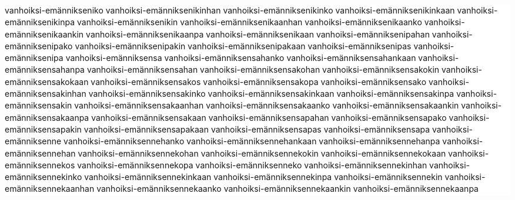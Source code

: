 vanhoiksi-emännikseniko
vanhoiksi-emänniksenikinhan
vanhoiksi-emänniksenikinko
vanhoiksi-emänniksenikinkaan
vanhoiksi-emänniksenikinpa
vanhoiksi-emänniksenikin
vanhoiksi-emänniksenikaanhan
vanhoiksi-emänniksenikaanko
vanhoiksi-emänniksenikaankin
vanhoiksi-emänniksenikaanpa
vanhoiksi-emänniksenikaan
vanhoiksi-emänniksenipahan
vanhoiksi-emänniksenipako
vanhoiksi-emänniksenipakin
vanhoiksi-emänniksenipakaan
vanhoiksi-emänniksenipas
vanhoiksi-emänniksenipa
vanhoiksi-emänniksensa
vanhoiksi-emänniksensahanko
vanhoiksi-emänniksensahankaan
vanhoiksi-emänniksensahanpa
vanhoiksi-emänniksensahan
vanhoiksi-emänniksensakohan
vanhoiksi-emänniksensakokin
vanhoiksi-emänniksensakokaan
vanhoiksi-emänniksensakos
vanhoiksi-emänniksensakopa
vanhoiksi-emänniksensako
vanhoiksi-emänniksensakinhan
vanhoiksi-emänniksensakinko
vanhoiksi-emänniksensakinkaan
vanhoiksi-emänniksensakinpa
vanhoiksi-emänniksensakin
vanhoiksi-emänniksensakaanhan
vanhoiksi-emänniksensakaanko
vanhoiksi-emänniksensakaankin
vanhoiksi-emänniksensakaanpa
vanhoiksi-emänniksensakaan
vanhoiksi-emänniksensapahan
vanhoiksi-emänniksensapako
vanhoiksi-emänniksensapakin
vanhoiksi-emänniksensapakaan
vanhoiksi-emänniksensapas
vanhoiksi-emänniksensapa
vanhoiksi-emänniksenne
vanhoiksi-emänniksennehanko
vanhoiksi-emänniksennehankaan
vanhoiksi-emänniksennehanpa
vanhoiksi-emänniksennehan
vanhoiksi-emänniksennekohan
vanhoiksi-emänniksennekokin
vanhoiksi-emänniksennekokaan
vanhoiksi-emänniksennekos
vanhoiksi-emänniksennekopa
vanhoiksi-emänniksenneko
vanhoiksi-emänniksennekinhan
vanhoiksi-emänniksennekinko
vanhoiksi-emänniksennekinkaan
vanhoiksi-emänniksennekinpa
vanhoiksi-emänniksennekin
vanhoiksi-emänniksennekaanhan
vanhoiksi-emänniksennekaanko
vanhoiksi-emänniksennekaankin
vanhoiksi-emänniksennekaanpa